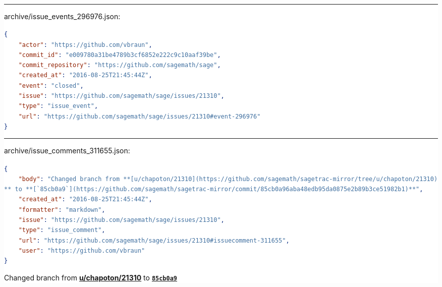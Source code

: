 

---

archive/issue_events_296976.json:
```json
{
    "actor": "https://github.com/vbraun",
    "commit_id": "e009780a31be4789b3cf6852e222c9c10aaf39be",
    "commit_repository": "https://github.com/sagemath/sage",
    "created_at": "2016-08-25T21:45:44Z",
    "event": "closed",
    "issue": "https://github.com/sagemath/sage/issues/21310",
    "type": "issue_event",
    "url": "https://github.com/sagemath/sage/issues/21310#event-296976"
}
```



---

archive/issue_comments_311655.json:
```json
{
    "body": "Changed branch from **[u/chapoton/21310](https://github.com/sagemath/sagetrac-mirror/tree/u/chapoton/21310)** to **[`85cb0a9`](https://github.com/sagemath/sagetrac-mirror/commit/85cb0a96aba48edb95da0875e2b89b3ce51982b1)**",
    "created_at": "2016-08-25T21:45:44Z",
    "formatter": "markdown",
    "issue": "https://github.com/sagemath/sage/issues/21310",
    "type": "issue_comment",
    "url": "https://github.com/sagemath/sage/issues/21310#issuecomment-311655",
    "user": "https://github.com/vbraun"
}
```

Changed branch from **[u/chapoton/21310](https://github.com/sagemath/sagetrac-mirror/tree/u/chapoton/21310)** to **[`85cb0a9`](https://github.com/sagemath/sagetrac-mirror/commit/85cb0a96aba48edb95da0875e2b89b3ce51982b1)**
